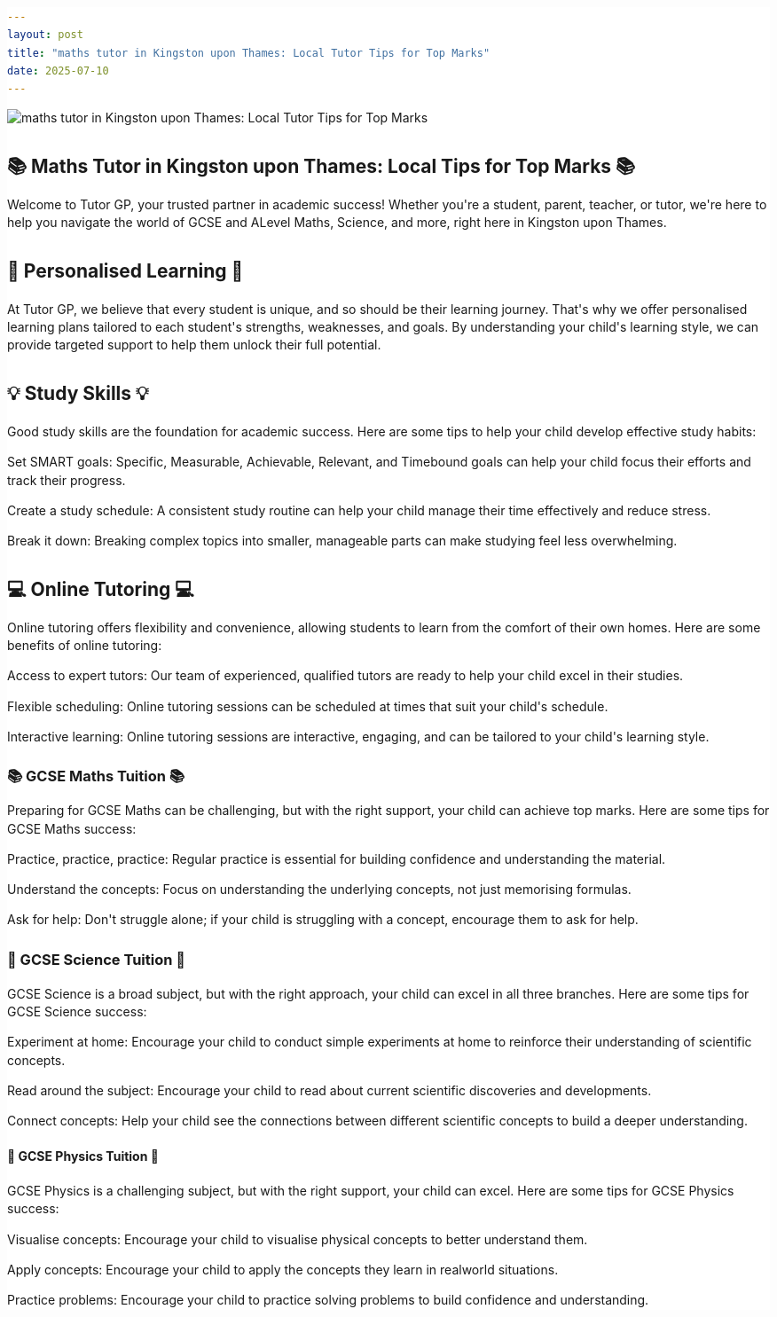 ```yaml
---
layout: post
title: "maths tutor in Kingston upon Thames: Local Tutor Tips for Top Marks"
date: 2025-07-10
---
```


<img src="https://tutorgp.github.io/blogs/images/maths tutor in Kingston upon Thames Local Tutor Tips for Top Marks.jpg" alt="maths tutor in Kingston upon Thames: Local Tutor Tips for Top Marks" width="960" height="570">

<h2>📚 Maths Tutor in Kingston upon Thames: Local Tips for Top Marks 📚</h2>
<p>Welcome to Tutor GP, your trusted partner in academic success! Whether you're a student, parent, teacher, or tutor, we're here to help you navigate the world of GCSE and ALevel Maths, Science, and more, right here in Kingston upon Thames.</p>
<h2>🚀 Personalised Learning 🚀</h2>
<p>At Tutor GP, we believe that every student is unique, and so should be their learning journey. That's why we offer personalised learning plans tailored to each student's strengths, weaknesses, and goals. By understanding your child's learning style, we can provide targeted support to help them unlock their full potential.</p>
<h2>💡 Study Skills 💡</h2>
<p>Good study skills are the foundation for academic success. Here are some tips to help your child develop effective study habits:</p>
<p>Set SMART goals: Specific, Measurable, Achievable, Relevant, and Timebound goals can help your child focus their efforts and track their progress.</p>
<p>Create a study schedule: A consistent study routine can help your child manage their time effectively and reduce stress.</p>
<p>Break it down: Breaking complex topics into smaller, manageable parts can make studying feel less overwhelming.</p>
<h2>💻 Online Tutoring 💻</h2>
<p>Online tutoring offers flexibility and convenience, allowing students to learn from the comfort of their own homes. Here are some benefits of online tutoring:</p>
<p>Access to expert tutors: Our team of experienced, qualified tutors are ready to help your child excel in their studies.</p>
<p>Flexible scheduling: Online tutoring sessions can be scheduled at times that suit your child's schedule.</p>
<p>Interactive learning: Online tutoring sessions are interactive, engaging, and can be tailored to your child's learning style.</p>
<h3>📚 GCSE Maths Tuition 📚</h3>
<p>Preparing for GCSE Maths can be challenging, but with the right support, your child can achieve top marks. Here are some tips for GCSE Maths success:</p>
<p>Practice, practice, practice: Regular practice is essential for building confidence and understanding the material.</p>
<p>Understand the concepts: Focus on understanding the underlying concepts, not just memorising formulas.</p>
<p>Ask for help: Don't struggle alone; if your child is struggling with a concept, encourage them to ask for help.</p>
<h3>🔬 GCSE Science Tuition 🔬</h3>
<p>GCSE Science is a broad subject, but with the right approach, your child can excel in all three branches. Here are some tips for GCSE Science success:</p>
<p>Experiment at home: Encourage your child to conduct simple experiments at home to reinforce their understanding of scientific concepts.</p>
<p>Read around the subject: Encourage your child to read about current scientific discoveries and developments.</p>
<p>Connect concepts: Help your child see the connections between different scientific concepts to build a deeper understanding.</p>
<h4>🧪 GCSE Physics Tuition 🧪</h4>
<p>GCSE Physics is a challenging subject, but with the right support, your child can excel. Here are some tips for GCSE Physics success:</p>
<p>Visualise concepts: Encourage your child to visualise physical concepts to better understand them.</p>
<p>Apply concepts: Encourage your child to apply the concepts they learn in realworld situations.</p>
<p>Practice problems: Encourage your child to practice solving problems to build confidence and understanding.</p>